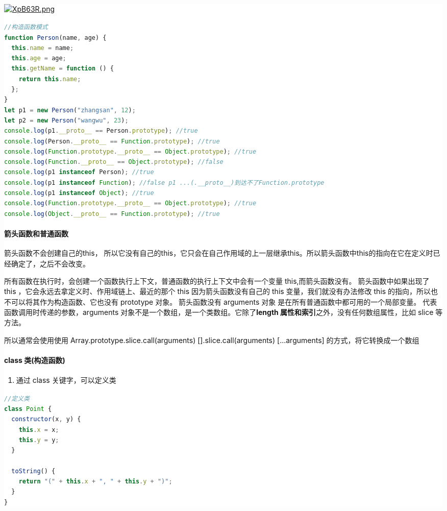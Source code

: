 
[![XpB63R.png](https://s1.ax1x.com/2022/05/23/XpB63R.png)](https://imgtu.com/i/XpB63R)

```js
//构造函数模式
function Person(name, age) {
  this.name = name;
  this.age = age;
  this.getName = function () {
    return this.name;
  };
}
let p1 = new Person("zhangsan", 12);
let p2 = new Person("wangwu", 23);
console.log(p1.__proto__ == Person.prototype); //true
console.log(Person.__proto__ == Function.prototype); //true
console.log(Function.prototype.__proto__ == Object.prototype); //true
console.log(Function.__proto__ == Object.prototype); //false
console.log(p1 instanceof Person); //true
console.log(p1 instanceof Function); //false p1 ...(.__proto__)到达不了Function.prototype
console.log(p1 instanceof Object); //true
console.log(Function.prototype.__proto__ == Object.prototype); //true
console.log(Object.__proto__ == Function.prototype); //true
```

#### 箭头函数和普通函数

箭头函数不会创建自己的this， 所以它没有自己的this，它只会在自己作用域的上一层继承this。所以箭头函数中this的指向在它在定义时已经确定了，之后不会改变。

所有函数在执行时，会创建一个函数执行上下文，普通函数的执行上下文中会有一个变量 this,而箭头函数没有。
箭头函数中如果出现了 this ，它会永远去拿定义时、作用域链上、最近的那个 this
因为箭头函数没有自己的 this 变量，我们就没有办法修改 this 的指向，所以也不可以将其作为构造函数、它也没有 prototype 对象。
箭头函数没有 arguments 对象
是在所有普通函数中都可用的一个局部变量。 代表函数调用时传递的参数，arguments 对象不是一个数组，是一个类数组。它除了**length 属性和索引**之外，没有任何数组属性，比如 slice 等方法。

所以通常会使用使用
Array.prototype.slice.call(arguments)
[].slice.call(arguments)
[...arguments] 的方式，将它转换成一个数组

#### class 类(构造函数)

1. 通过 class 关键字，可以定义类

```js
//定义类
class Point {
  constructor(x, y) {
    this.x = x;
    this.y = y;
  }

  toString() {
    return "(" + this.x + ", " + this.y + ")";
  }
}
```


  [Symbol("name")]: "song",